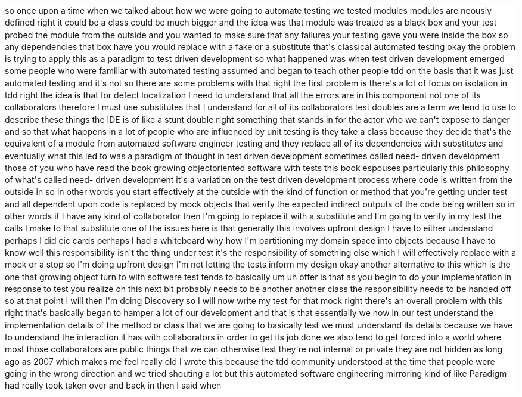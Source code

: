 so once upon a time when we talked about how we were going to automate testing we
tested modules modules are neously defined right it could be a class could be much bigger and the idea was that
module was treated as a black box and your test probed the module from the
outside and you wanted to make sure that any failures your testing gave you were
inside the box so any dependencies that box have you would replace with a fake
or a substitute that's classical automated testing okay the
problem is trying to apply this as a paradigm to test driven development so
what happened was when test driven development emerged some people who were familiar
with automated testing assumed and began to teach other
people tdd on the basis that it was just automated testing and it's
not so there are some problems with that right the first problem is there's a lot of focus on isolation in tdd right the
idea is that for defect localization I need to understand that
all the errors are in this component not one of its collaborators therefore I must use substitutes that I understand
for all of its collaborators test doubles are a term we tend to use
to describe these things the IDE is of like a stunt double right something that stands in for the actor who we can't
expose to danger and so that what happens in a lot of people who are influenced by unit testing is they take
a class because they decide that's the equivalent of a module from automated software engineer testing and they
replace all of its dependencies with substitutes and eventually what this led
to was a paradigm of thought in test driven development sometimes called need- driven development those of you
who have read the book growing objectoriented software with tests this book espouses particularly this
philosophy of what's called need- driven development it's a variation on the test driven development process where code is
written from the outside in so in other words you start effectively at the
outside with the kind of function or method that you're getting under test
and all dependent upon code is replaced by mock objects that verify the expected
indirect outputs of the code being written so in other words if I have any kind of
collaborator then I'm going to replace it with a substitute and I'm going to verify in my test the calls I make to
that substitute one of the issues here is that generally this involves upfront
design I have to either understand perhaps I did cic cards perhaps I had a
whiteboard why how I'm partitioning my domain space into
objects because I have to know well this responsibility isn't the thing under test it's the responsibility of
something else which I will effectively replace with a mock or a stop so I'm doing upfront design I'm not letting the
tests inform my design
okay another alternative to this which is the one that growing object turn to with software test tends to basically um
uh offer is that as you begin to do your implementation in response to test you
realize oh this next bit probably needs to be another another class the
responsibility needs to be handed off so at that point I will then I'm doing Discovery so I will now write my test
for that mock right there's an overall problem with this right that's basically began to hamper a
lot of our development and that is that
essentially we now in our test understand the implementation
details of the method or class that we are going to basically test we must
understand its details because we have to understand the interaction it has with collaborators in order to get its
job done we also tend to get forced into a world where most those collaborators are
public things that we can otherwise test they're not internal or private they are not
hidden as long ago as 2007 which makes me feel really old I wrote this because the tdd
community understood at the time that people were going in the wrong direction and we tried shouting a lot but this
automated software engineering mirroring kind of like Paradigm had really took taken over and back in then I said when